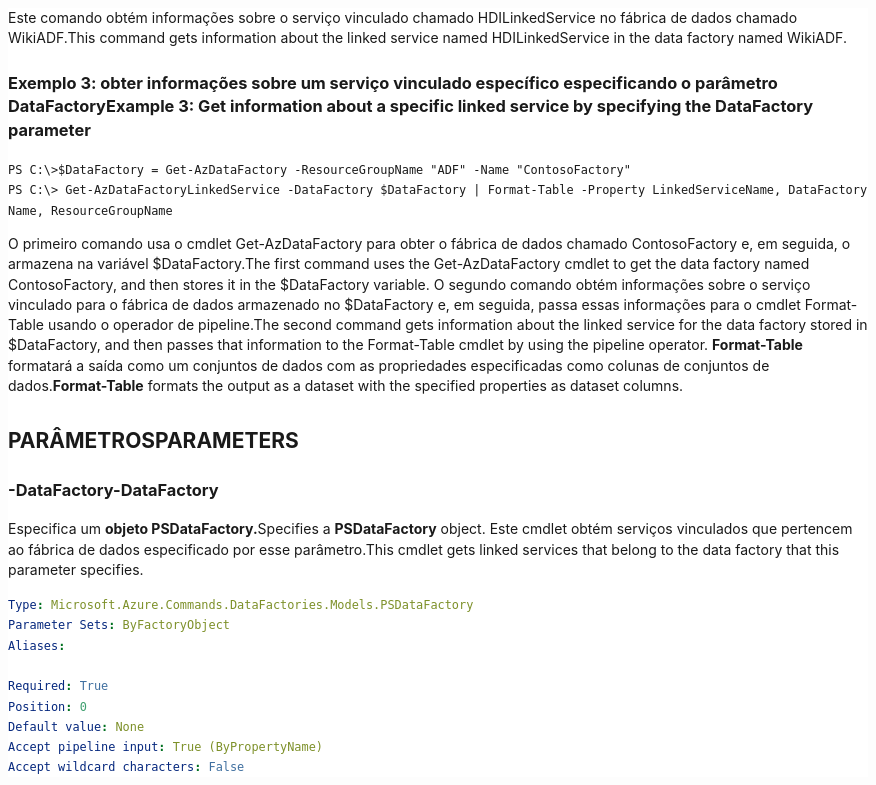 <span data-ttu-id="99f63-117">Este comando obtém informações sobre o serviço vinculado chamado HDILinkedService no fábrica de dados chamado WikiADF.</span><span class="sxs-lookup"><span data-stu-id="99f63-117">This command gets information about the linked service named HDILinkedService in the data factory named WikiADF.</span></span>

### <span data-ttu-id="99f63-118">Exemplo 3: obter informações sobre um serviço vinculado específico especificando o parâmetro DataFactory</span><span class="sxs-lookup"><span data-stu-id="99f63-118">Example 3: Get information about a specific linked service by specifying the DataFactory parameter</span></span>
```
PS C:\>$DataFactory = Get-AzDataFactory -ResourceGroupName "ADF" -Name "ContosoFactory"
PS C:\> Get-AzDataFactoryLinkedService -DataFactory $DataFactory | Format-Table -Property LinkedServiceName, DataFactoryName, ResourceGroupName
```

<span data-ttu-id="99f63-119">O primeiro comando usa o cmdlet Get-AzDataFactory para obter o fábrica de dados chamado ContosoFactory e, em seguida, o armazena na variável $DataFactory.</span><span class="sxs-lookup"><span data-stu-id="99f63-119">The first command uses the Get-AzDataFactory cmdlet to get the data factory named ContosoFactory, and then stores it in the $DataFactory variable.</span></span>
<span data-ttu-id="99f63-120">O segundo comando obtém informações sobre o serviço vinculado para o fábrica de dados armazenado no $DataFactory e, em seguida, passa essas informações para o cmdlet Format-Table usando o operador de pipeline.</span><span class="sxs-lookup"><span data-stu-id="99f63-120">The second command gets information about the linked service for the data factory stored in $DataFactory, and then passes that information to the Format-Table cmdlet by using the pipeline operator.</span></span>
<span data-ttu-id="99f63-121">**Format-Table** formatará a saída como um conjuntos de dados com as propriedades especificadas como colunas de conjuntos de dados.</span><span class="sxs-lookup"><span data-stu-id="99f63-121">**Format-Table** formats the output as a dataset with the specified properties as dataset columns.</span></span>

## <span data-ttu-id="99f63-122">PARÂMETROS</span><span class="sxs-lookup"><span data-stu-id="99f63-122">PARAMETERS</span></span>

### <span data-ttu-id="99f63-123">-DataFactory</span><span class="sxs-lookup"><span data-stu-id="99f63-123">-DataFactory</span></span>
<span data-ttu-id="99f63-124">Especifica um **objeto PSDataFactory.**</span><span class="sxs-lookup"><span data-stu-id="99f63-124">Specifies a **PSDataFactory** object.</span></span>
<span data-ttu-id="99f63-125">Este cmdlet obtém serviços vinculados que pertencem ao fábrica de dados especificado por esse parâmetro.</span><span class="sxs-lookup"><span data-stu-id="99f63-125">This cmdlet gets linked services that belong to the data factory that this parameter specifies.</span></span>

```yaml
Type: Microsoft.Azure.Commands.DataFactories.Models.PSDataFactory
Parameter Sets: ByFactoryObject
Aliases:

Required: True
Position: 0
Default value: None
Accept pipeline input: True (ByPropertyName)
Accept wildcard characters: False
```
